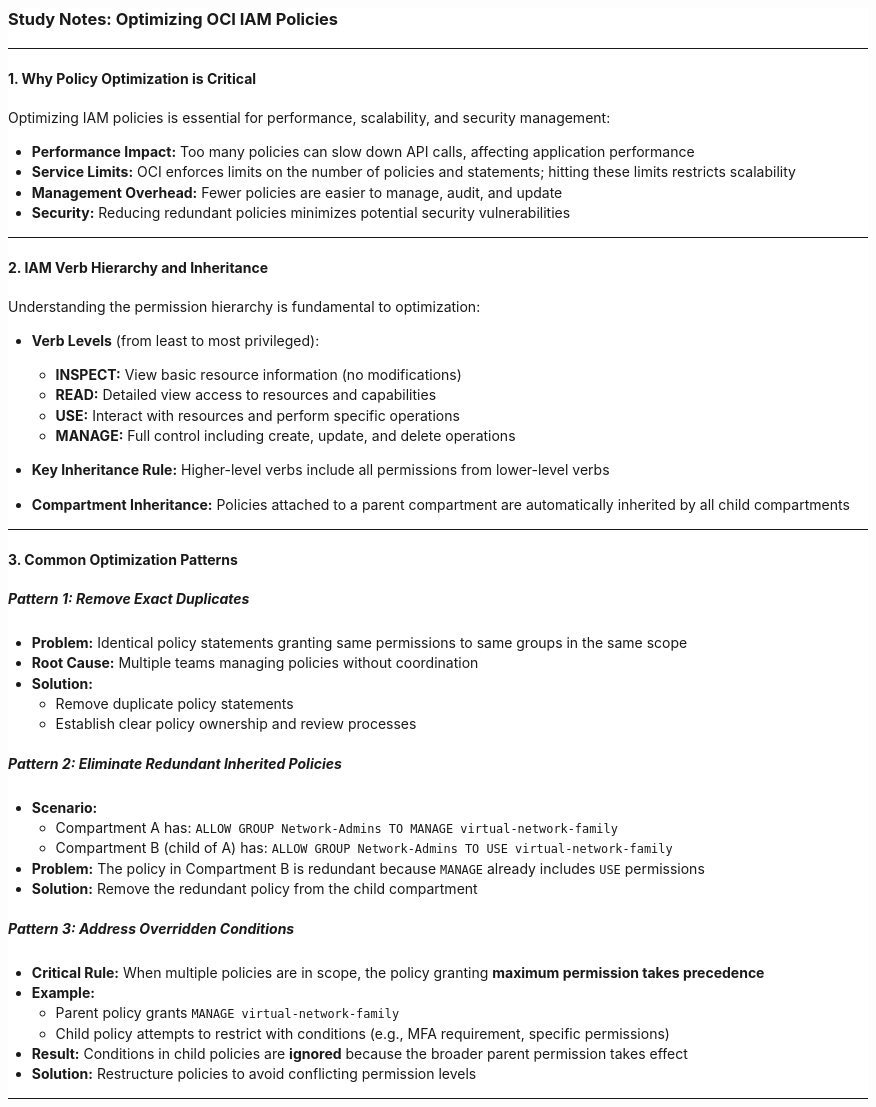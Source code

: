 ### **Study Notes: Optimizing OCI IAM Policies**

---

#### **1. Why Policy Optimization is Critical**

Optimizing IAM policies is essential for performance, scalability, and security management:

*   **Performance Impact:** Too many policies can slow down API calls, affecting application performance
*   **Service Limits:** OCI enforces limits on the number of policies and statements; hitting these limits restricts scalability
*   **Management Overhead:** Fewer policies are easier to manage, audit, and update
*   **Security:** Reducing redundant policies minimizes potential security vulnerabilities

---

#### **2. IAM Verb Hierarchy and Inheritance**

Understanding the permission hierarchy is fundamental to optimization:

*   **Verb Levels** (from least to most privileged):
    *   **INSPECT:** View basic resource information (no modifications)
    *   **READ:** Detailed view access to resources and capabilities
    *   **USE:** Interact with resources and perform specific operations
    *   **MANAGE:** Full control including create, update, and delete operations

*   **Key Inheritance Rule:** Higher-level verbs include all permissions from lower-level verbs
*   **Compartment Inheritance:** Policies attached to a parent compartment are automatically inherited by all child compartments

---

#### **3. Common Optimization Patterns**

##### **Pattern 1: Remove Exact Duplicates**
*   **Problem:** Identical policy statements granting same permissions to same groups in the same scope
*   **Root Cause:** Multiple teams managing policies without coordination
*   **Solution:** 
    - Remove duplicate policy statements
    - Establish clear policy ownership and review processes

##### **Pattern 2: Eliminate Redundant Inherited Policies**
*   **Scenario:** 
    - Compartment A has: `ALLOW GROUP Network-Admins TO MANAGE virtual-network-family`
    - Compartment B (child of A) has: `ALLOW GROUP Network-Admins TO USE virtual-network-family`
*   **Problem:** The policy in Compartment B is redundant because `MANAGE` already includes `USE` permissions
*   **Solution:** Remove the redundant policy from the child compartment

##### **Pattern 3: Address Overridden Conditions**
*   **Critical Rule:** When multiple policies are in scope, the policy granting **maximum permission takes precedence**
*   **Example:** 
    - Parent policy grants `MANAGE virtual-network-family` 
    - Child policy attempts to restrict with conditions (e.g., MFA requirement, specific permissions)
*   **Result:** Conditions in child policies are **ignored** because the broader parent permission takes effect
*   **Solution:** Restructure policies to avoid conflicting permission levels

---